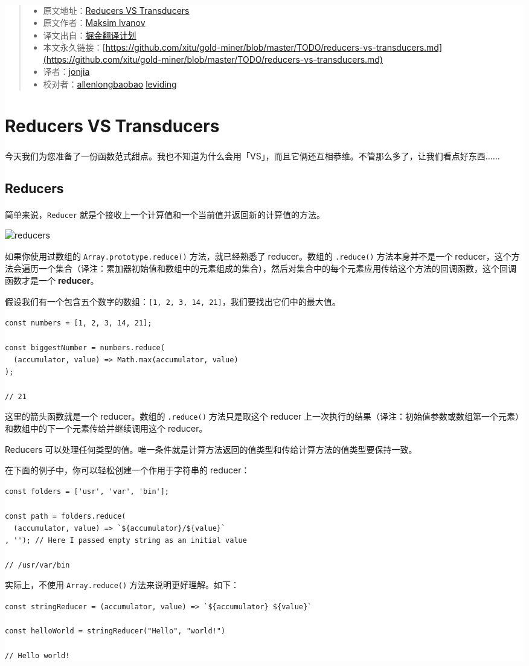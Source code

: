 > * 原文地址：[Reducers VS Transducers](http://maksimivanov.com/posts/reducers-vs-transducers)
> * 原文作者：[Maksim Ivanov](http://maksimivanov.com/)
> * 译文出自：[掘金翻译计划](https://github.com/xitu/gold-miner)
> * 本文永久链接：[https://github.com/xitu/gold-miner/blob/master/TODO/reducers-vs-transducers.md](https://github.com/xitu/gold-miner/blob/master/TODO/reducers-vs-transducers.md)
> * 译者：[jonjia](https://github.com/jonjia)
> * 校对者：[allenlongbaobao](https://github.com/allenlongbaobao) [leviding](https://github.com/leviding)

# Reducers VS Transducers

今天我们为您准备了一份函数范式甜点。我也不知道为什么会用「VS」，而且它俩还互相恭维。不管那么多了，让我们看点好东西......

## Reducers

简单来说，`Reducer` 就是个接收上一个计算值和一个当前值并返回新的计算值的方法。

![reducers](http://d33wubrfki0l68.cloudfront.net/8da7177f710424f3236cb13803ce8442e4b93127/5e09a/assets/images/reducers_vs_transducers_1.png)

如果你使用过数组的 `Array.prototype.reduce()` 方法，就已经熟悉了 reducer。数组的 `.reduce()` 方法本身并不是一个 reducer，这个方法会遍历一个集合（译注：累加器初始值和数组中的元素组成的集合），然后对集合中的每个元素应用传给这个方法的回调函数，这个回调函数才是一个 **reducer**。

假设我们有一个包含五个数字的数组：`[1, 2, 3, 14, 21]`，我们要找出它们中的最大值。

```
const numbers = [1, 2, 3, 14, 21];

const biggestNumber = numbers.reduce(
  (accumulator, value) => Math.max(accumulator, value)
);

// 21
```

这里的箭头函数就是一个 reducer。数组的 `.reduce()` 方法只是取这个 reducer 上一次执行的结果（译注：初始值参数或数组第一个元素）和数组中的下一个元素传给并继续调用这个 reducer。

Reducers 可以处理任何类型的值。唯一条件就是计算方法返回的值类型和传给计算方法的值类型要保持一致。

在下面的例子中，你可以轻松创建一个作用于字符串的 reducer：

```
const folders = ['usr', 'var', 'bin'];

const path = folders.reduce(
  (accumulator, value) => `${accumulator}/${value}`
, ''); // Here I passed empty string as an initial value

// /usr/var/bin
```

实际上，不使用 `Array.reduce()` 方法来说明更好理解。如下：

```
const stringReducer = (accumulator, value) => `${accumulator} ${value}`

const helloWorld = stringReducer("Hello", "world!")

// Hello world!
```
